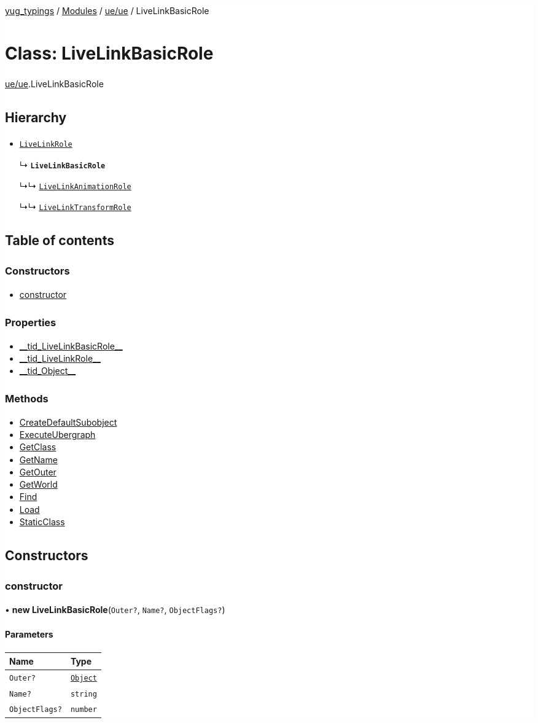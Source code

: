 [yug_typings](../README.md) / [Modules](../modules.md) / [ue/ue](../modules/ue_ue.md) / LiveLinkBasicRole

# Class: LiveLinkBasicRole

[ue/ue](../modules/ue_ue.md).LiveLinkBasicRole

## Hierarchy

- [`LiveLinkRole`](ue_ue.LiveLinkRole.md)

  ↳ **`LiveLinkBasicRole`**

  ↳↳ [`LiveLinkAnimationRole`](ue_ue.LiveLinkAnimationRole.md)

  ↳↳ [`LiveLinkTransformRole`](ue_ue.LiveLinkTransformRole.md)

## Table of contents

### Constructors

- [constructor](ue_ue.LiveLinkBasicRole.md#constructor)

### Properties

- [\_\_tid\_LiveLinkBasicRole\_\_](ue_ue.LiveLinkBasicRole.md#__tid_livelinkbasicrole__)
- [\_\_tid\_LiveLinkRole\_\_](ue_ue.LiveLinkBasicRole.md#__tid_livelinkrole__)
- [\_\_tid\_Object\_\_](ue_ue.LiveLinkBasicRole.md#__tid_object__)

### Methods

- [CreateDefaultSubobject](ue_ue.LiveLinkBasicRole.md#createdefaultsubobject)
- [ExecuteUbergraph](ue_ue.LiveLinkBasicRole.md#executeubergraph)
- [GetClass](ue_ue.LiveLinkBasicRole.md#getclass)
- [GetName](ue_ue.LiveLinkBasicRole.md#getname)
- [GetOuter](ue_ue.LiveLinkBasicRole.md#getouter)
- [GetWorld](ue_ue.LiveLinkBasicRole.md#getworld)
- [Find](ue_ue.LiveLinkBasicRole.md#find)
- [Load](ue_ue.LiveLinkBasicRole.md#load)
- [StaticClass](ue_ue.LiveLinkBasicRole.md#staticclass)

## Constructors

### constructor

• **new LiveLinkBasicRole**(`Outer?`, `Name?`, `ObjectFlags?`)

#### Parameters

| Name | Type |
| :------ | :------ |
| `Outer?` | [`Object`](ue_ue.Object.md) |
| `Name?` | `string` |
| `ObjectFlags?` | `number` |
